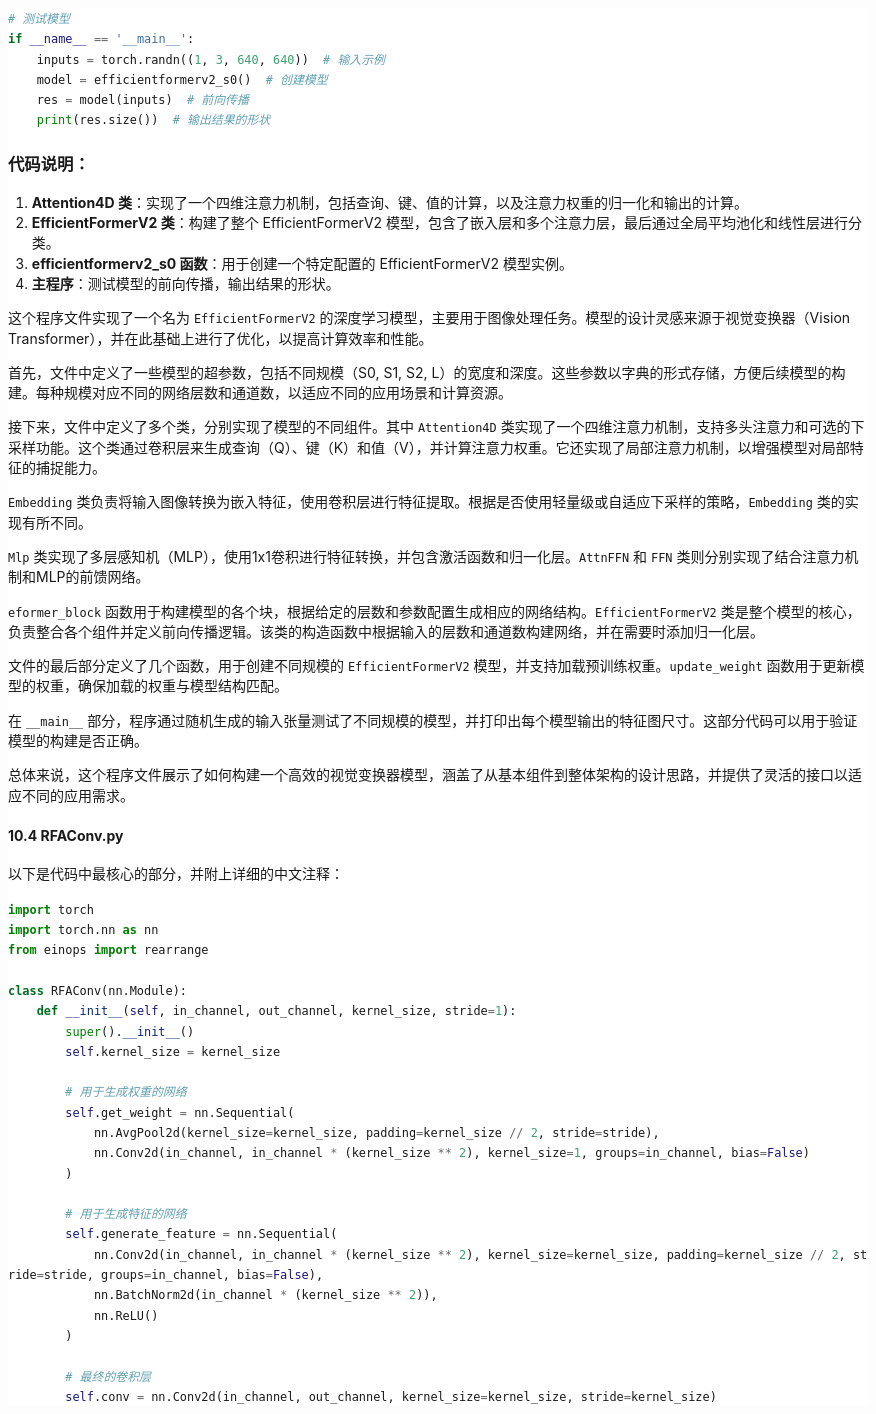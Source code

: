 ```python
# 测试模型
if __name__ == '__main__':
    inputs = torch.randn((1, 3, 640, 640))  # 输入示例
    model = efficientformerv2_s0()  # 创建模型
    res = model(inputs)  # 前向传播
    print(res.size())  # 输出结果的形状
```

### 代码说明：
1. **Attention4D 类**：实现了一个四维注意力机制，包括查询、键、值的计算，以及注意力权重的归一化和输出的计算。
2. **EfficientFormerV2 类**：构建了整个 EfficientFormerV2 模型，包含了嵌入层和多个注意力层，最后通过全局平均池化和线性层进行分类。
3. **efficientformerv2_s0 函数**：用于创建一个特定配置的 EfficientFormerV2 模型实例。
4. **主程序**：测试模型的前向传播，输出结果的形状。

这个程序文件实现了一个名为 `EfficientFormerV2` 的深度学习模型，主要用于图像处理任务。模型的设计灵感来源于视觉变换器（Vision Transformer），并在此基础上进行了优化，以提高计算效率和性能。

首先，文件中定义了一些模型的超参数，包括不同规模（S0, S1, S2, L）的宽度和深度。这些参数以字典的形式存储，方便后续模型的构建。每种规模对应不同的网络层数和通道数，以适应不同的应用场景和计算资源。

接下来，文件中定义了多个类，分别实现了模型的不同组件。其中 `Attention4D` 类实现了一个四维注意力机制，支持多头注意力和可选的下采样功能。这个类通过卷积层来生成查询（Q）、键（K）和值（V），并计算注意力权重。它还实现了局部注意力机制，以增强模型对局部特征的捕捉能力。

`Embedding` 类负责将输入图像转换为嵌入特征，使用卷积层进行特征提取。根据是否使用轻量级或自适应下采样的策略，`Embedding` 类的实现有所不同。

`Mlp` 类实现了多层感知机（MLP），使用1x1卷积进行特征转换，并包含激活函数和归一化层。`AttnFFN` 和 `FFN` 类则分别实现了结合注意力机制和MLP的前馈网络。

`eformer_block` 函数用于构建模型的各个块，根据给定的层数和参数配置生成相应的网络结构。`EfficientFormerV2` 类是整个模型的核心，负责整合各个组件并定义前向传播逻辑。该类的构造函数中根据输入的层数和通道数构建网络，并在需要时添加归一化层。

文件的最后部分定义了几个函数，用于创建不同规模的 `EfficientFormerV2` 模型，并支持加载预训练权重。`update_weight` 函数用于更新模型的权重，确保加载的权重与模型结构匹配。

在 `__main__` 部分，程序通过随机生成的输入张量测试了不同规模的模型，并打印出每个模型输出的特征图尺寸。这部分代码可以用于验证模型的构建是否正确。

总体来说，这个程序文件展示了如何构建一个高效的视觉变换器模型，涵盖了从基本组件到整体架构的设计思路，并提供了灵活的接口以适应不同的应用需求。

#### 10.4 RFAConv.py

以下是代码中最核心的部分，并附上详细的中文注释：

```python
import torch
import torch.nn as nn
from einops import rearrange

class RFAConv(nn.Module):
    def __init__(self, in_channel, out_channel, kernel_size, stride=1):
        super().__init__()
        self.kernel_size = kernel_size

        # 用于生成权重的网络
        self.get_weight = nn.Sequential(
            nn.AvgPool2d(kernel_size=kernel_size, padding=kernel_size // 2, stride=stride),
            nn.Conv2d(in_channel, in_channel * (kernel_size ** 2), kernel_size=1, groups=in_channel, bias=False)
        )
        
        # 用于生成特征的网络
        self.generate_feature = nn.Sequential(
            nn.Conv2d(in_channel, in_channel * (kernel_size ** 2), kernel_size=kernel_size, padding=kernel_size // 2, stride=stride, groups=in_channel, bias=False),
            nn.BatchNorm2d(in_channel * (kernel_size ** 2)),
            nn.ReLU()
        )
        
        # 最终的卷积层
        self.conv = nn.Conv2d(in_channel, out_channel, kernel_size=kernel_size, stride=kernel_size)
```